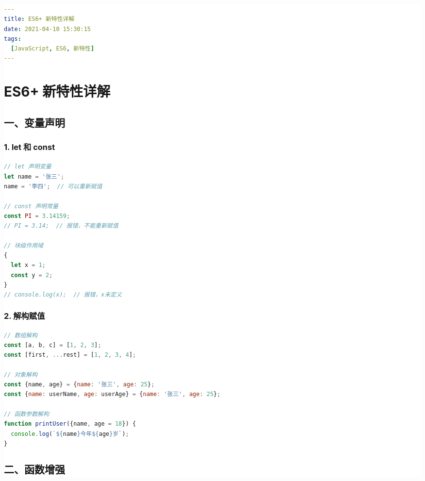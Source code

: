 ```yaml
---
title: ES6+ 新特性详解
date: 2021-04-10 15:30:15
tags:
  [JavaScript, ES6, 新特性]  
---
```


# ES6+ 新特性详解

## 一、变量声明

### 1. let 和 const

```javascript
// let 声明变量
let name = '张三';
name = '李四';  // 可以重新赋值

// const 声明常量
const PI = 3.14159;
// PI = 3.14;  // 报错，不能重新赋值

// 块级作用域
{
  let x = 1;
  const y = 2;
}
// console.log(x);  // 报错，x未定义
```

### 2. 解构赋值

```javascript
// 数组解构
const [a, b, c] = [1, 2, 3];
const [first, ...rest] = [1, 2, 3, 4];

// 对象解构
const {name, age} = {name: '张三', age: 25};
const {name: userName, age: userAge} = {name: '张三', age: 25};

// 函数参数解构
function printUser({name, age = 18}) {
  console.log(`${name}今年${age}岁`);
}
```

## 二、函数增强


  [prop]: '张三',